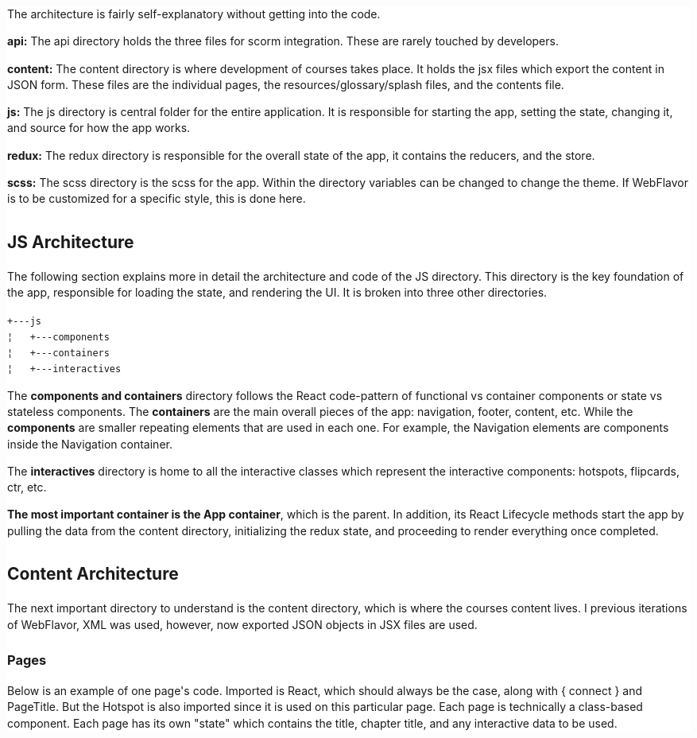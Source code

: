 The architecture is fairly self-explanatory without getting into the code.

**api:** The api directory holds the three files for scorm integration. These are rarely touched by developers.

**content:** The content directory is where development of courses takes place. It holds the jsx files which export the content in JSON form. These files are the individual pages, the resources/glossary/splash files, and the contents file.


**js:** The js directory is central folder for the entire application. It is responsible for starting the app, setting the state, changing it, and source for how the app works.

**redux:** The redux directory is responsible for the overall state of the app, it contains the reducers, and the store.

**scss:** The scss directory is the scss for the app. Within the directory variables can be changed to change the theme. If WebFlavor is to be customized for a specific style, this is done here.


## JS Architecture

The following section explains more in detail the architecture and code of the JS directory. This directory is the key foundation of the app, responsible for loading the state, and rendering the UI. It is broken into three other directories.

```
+---js
¦   +---components
¦   +---containers
¦   +---interactives
```

The **components and containers** directory follows the React code-pattern of functional vs container components or state vs stateless components. The **containers** are the main overall pieces of the app: navigation, footer, content, etc. While the **components** are smaller repeating elements that are used in each one. For example, the Navigation elements are components inside the Navigation container.

The **interactives** directory is home to all the interactive classes which represent the interactive components: hotspots, flipcards, ctr, etc.

**The most important container is the App container**, which is the parent. In addition, its React Lifecycle methods start the app by pulling the data from the content directory, initializing the redux state, and proceeding to render everything once completed.

## Content Architecture

The next important directory to understand is the content directory, which is where the courses content lives. I previous iterations of WebFlavor, XML was used, however, now exported JSON objects in JSX files are used.

### Pages

Below is an example of one page's code. Imported is React, which should always be the case, along with { connect } and PageTitle. But the Hotspot is also imported since it is used on this particular page. Each page is technically a class-based component. Each page has its own "state" which contains the title, chapter title, and any interactive data to be used.
